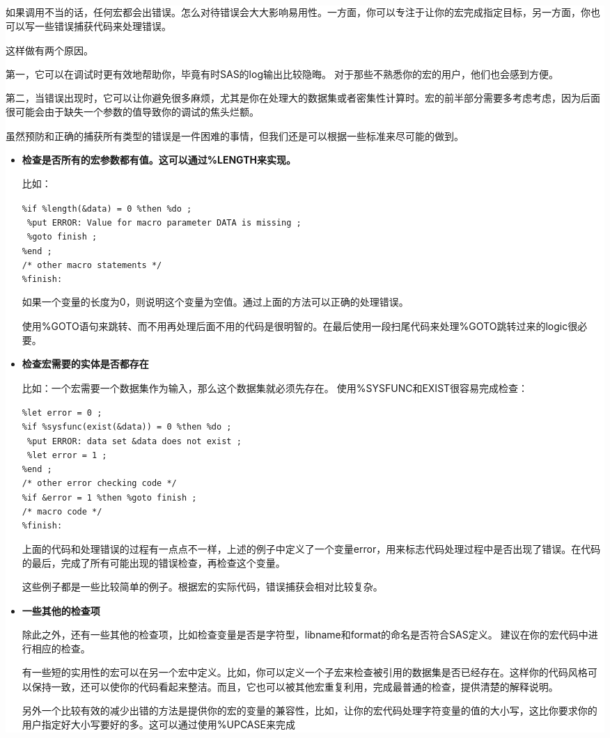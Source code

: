 如果调用不当的话，任何宏都会出错误。怎么对待错误会大大影响易用性。一方面，你可以专注于让你的宏完成指定目标，另一方面，你也可以写一些错误捕获代码来处理错误。

这样做有两个原因。

第一，它可以在调试时更有效地帮助你，毕竟有时SAS的log输出比较隐晦。
对于那些不熟悉你的宏的用户，他们也会感到方便。

第二，当错误出现时，它可以让你避免很多麻烦，尤其是你在处理大的数据集或者密集性计算时。宏的前半部分需要多考虑考虑，因为后面很可能会由于缺失一个参数的值导致你的调试的焦头烂额。

虽然预防和正确的捕获所有类型的错误是一件困难的事情，但我们还是可以根据一些标准来尽可能的做到。

* **检查是否所有的宏参数都有值。这可以通过%LENGTH来实现。**

	比如：
	
	```
	%if %length(&data) = 0 %then %do ;
	 %put ERROR: Value for macro parameter DATA is missing ;
	 %goto finish ;
	%end ;
	/* other macro statements */
	%finish: 
	```
	
	如果一个变量的长度为0，则说明这个变量为空值。通过上面的方法可以正确的处理错误。
	
	使用%GOTO语句来跳转、而不用再处理后面不用的代码是很明智的。在最后使用一段扫尾代码来处理%GOTO跳转过来的logic很必要。


* **检查宏需要的实体是否都存在**

	比如：一个宏需要一个数据集作为输入，那么这个数据集就必须先存在。
	使用%SYSFUNC和EXIST很容易完成检查：
	
	```
	%let error = 0 ;
	%if %sysfunc(exist(&data)) = 0 %then %do ;
	 %put ERROR: data set &data does not exist ;
	 %let error = 1 ;
	%end ;
	/* other error checking code */
	%if &error = 1 %then %goto finish ;
	/* macro code */
	%finish: 
	```
	
	上面的代码和处理错误的过程有一点点不一样，上述的例子中定义了一个变量error，用来标志代码处理过程中是否出现了错误。在代码的最后，完成了所有可能出现的错误检查，再检查这个变量。
	
	这些例子都是一些比较简单的例子。根据宏的实际代码，错误捕获会相对比较复杂。

* **一些其他的检查项**

	除此之外，还有一些其他的检查项，比如检查变量是否是字符型，libname和format的命名是否符合SAS定义。
	建议在你的宏代码中进行相应的检查。
	
	有一些短的实用性的宏可以在另一个宏中定义。比如，你可以定义一个子宏来检查被引用的数据集是否已经存在。这样你的代码风格可以保持一致，还可以使你的代码看起来整洁。而且，它也可以被其他宏重复利用，完成最普通的检查，提供清楚的解释说明。
	
	另外一个比较有效的减少出错的方法是提供你的宏的变量的兼容性，比如，让你的宏代码处理字符变量的值的大小写，这比你要求你的用户指定好大小写要好的多。这可以通过使用%UPCASE来完成
	